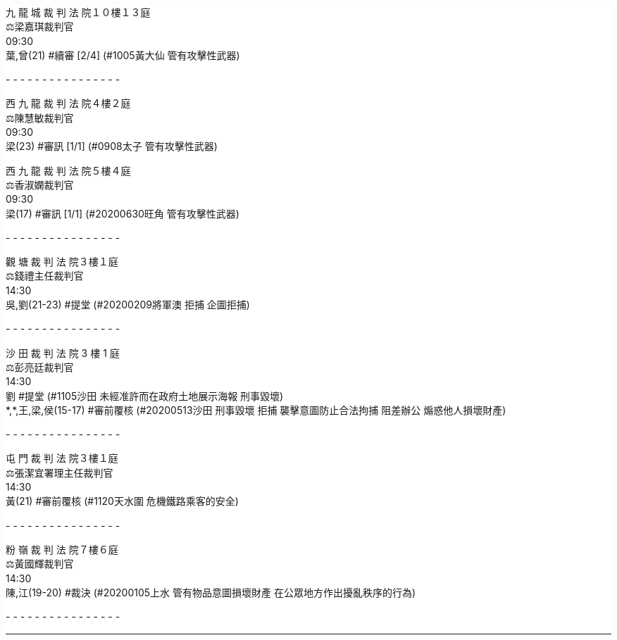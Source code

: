 九 龍 城 裁 判 法 院１０樓１３庭  
‍⚖️梁嘉琪裁判官  
09:30  
葉,曾(21) \#續審 \[2/4\] (\#1005黃大仙 管有攻擊性武器)  
  
\- - - - - - - - - - - - - - - -  
  
西 九 龍 裁 判 法 院４樓２庭  
‍⚖️陳慧敏裁判官  
09:30  
梁(23) \#審訊 \[1/1\] (\#0908太子 管有攻擊性武器)  
  
西 九 龍 裁 判 法 院５樓４庭  
‍⚖️香淑嫻裁判官  
09:30  
梁(17) \#審訊 \[1/1\] (\#20200630旺角 管有攻擊性武器)  
  
\- - - - - - - - - - - - - - - -  
  
觀 塘 裁 判 法 院３樓１庭  
‍⚖️錢禮主任裁判官  
14:30  
吳,劉(21-23) \#提堂 (\#20200209將軍澳 拒捕 企圖拒捕)  
  
\- - - - - - - - - - - - - - - -  
  
沙 田 裁 判 法 院 3 樓 1 庭  
‍⚖️彭亮廷裁判官  
14:30  
劉 \#提堂 (\#1105沙田 未經准許而在政府土地展示海報 刑事毀壞)  
\*,\*,王,梁,侯(15-17) \#審前覆核 (\#20200513沙田 刑事毀壞 拒捕 襲擊意圖防止合法拘捕 阻差辦公 煽惑他人損壞財產)  
  
\- - - - - - - - - - - - - - - -  
  
屯 門 裁 判 法 院３樓１庭  
‍⚖️張潔宜署理主任裁判官  
14:30  
黃(21) \#審前覆核 (\#1120天水圍 危機鐵路乘客的安全)  
  
\- - - - - - - - - - - - - - - -  
  
粉 嶺 裁 判 法 院７樓６庭  
‍⚖️黃國輝裁判官  
14:30  
陳,江(19-20) \#裁決 (\#20200105上水 管有物品意圖損壞財產 在公眾地方作出擾亂秩序的行為)  
  
\- - - - - - - - - - - - - - - -

---
      